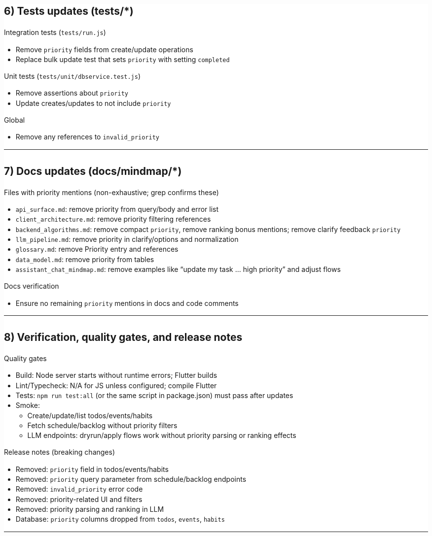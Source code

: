 
## 6) Tests updates (tests/*)

Integration tests (`tests/run.js`)
- Remove `priority` fields from create/update operations
- Replace bulk update test that sets `priority` with setting `completed`

Unit tests (`tests/unit/dbservice.test.js`)
- Remove assertions about `priority`
- Update creates/updates to not include `priority`

Global
- Remove any references to `invalid_priority`

---

## 7) Docs updates (docs/mindmap/*)

Files with priority mentions (non-exhaustive; grep confirms these)
- `api_surface.md`: remove priority from query/body and error list
- `client_architecture.md`: remove priority filtering references
- `backend_algorithms.md`: remove compact `priority`, remove ranking bonus mentions; remove clarify feedback `priority`
- `llm_pipeline.md`: remove priority in clarify/options and normalization
- `glossary.md`: remove Priority entry and references
- `data_model.md`: remove priority from tables
- `assistant_chat_mindmap.md`: remove examples like “update my task ... high priority” and adjust flows

Docs verification
- Ensure no remaining `priority` mentions in docs and code comments

---

## 8) Verification, quality gates, and release notes

Quality gates
- Build: Node server starts without runtime errors; Flutter builds
- Lint/Typecheck: N/A for JS unless configured; compile Flutter
- Tests: `npm run test:all` (or the same script in package.json) must pass after updates
- Smoke: 
  - Create/update/list todos/events/habits
  - Fetch schedule/backlog without priority filters
  - LLM endpoints: dryrun/apply flows work without priority parsing or ranking effects

Release notes (breaking changes)
- Removed: `priority` field in todos/events/habits
- Removed: `priority` query parameter from schedule/backlog endpoints
- Removed: `invalid_priority` error code
- Removed: priority-related UI and filters
- Removed: priority parsing and ranking in LLM
- Database: `priority` columns dropped from `todos`, `events`, `habits`

---